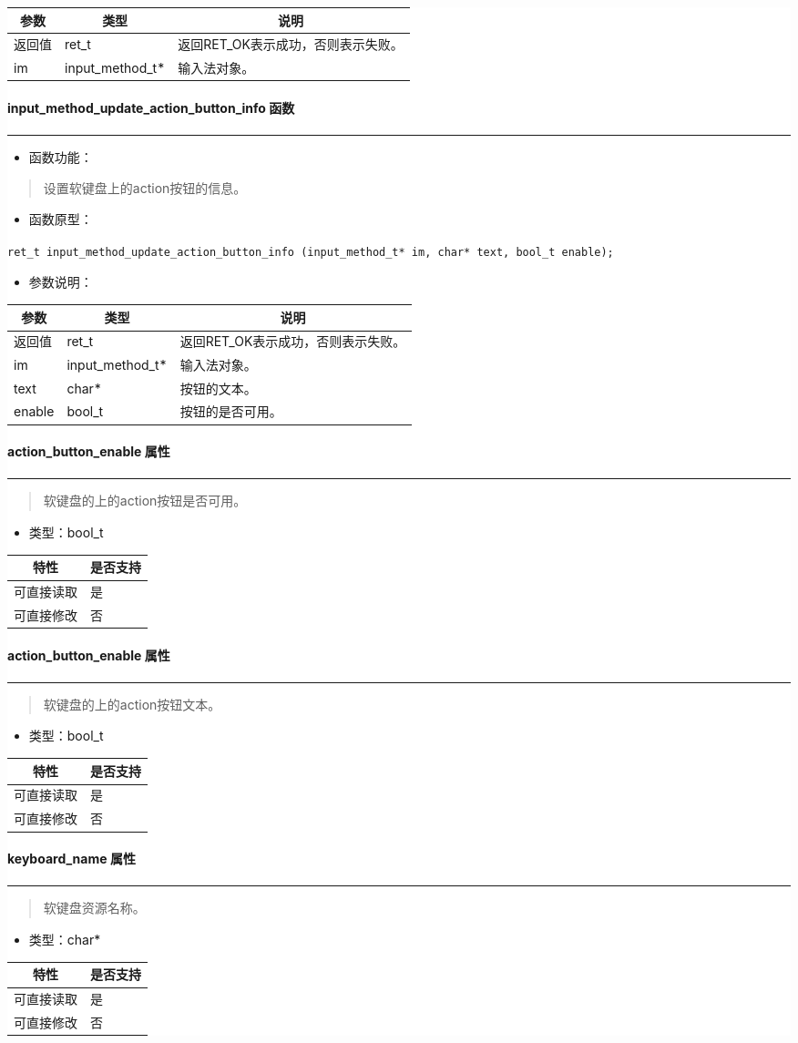 | 参数 | 类型 | 说明 |
| -------- | ----- | --------- |
| 返回值 | ret\_t | 返回RET\_OK表示成功，否则表示失败。 |
| im | input\_method\_t* | 输入法对象。 |
#### input\_method\_update\_action\_button\_info 函数
-----------------------

* 函数功能：

> <p id="input_method_t_input_method_update_action_button_info">设置软键盘上的action按钮的信息。

* 函数原型：

```
ret_t input_method_update_action_button_info (input_method_t* im, char* text, bool_t enable);
```

* 参数说明：

| 参数 | 类型 | 说明 |
| -------- | ----- | --------- |
| 返回值 | ret\_t | 返回RET\_OK表示成功，否则表示失败。 |
| im | input\_method\_t* | 输入法对象。 |
| text | char* | 按钮的文本。 |
| enable | bool\_t | 按钮的是否可用。 |
#### action\_button\_enable 属性
-----------------------
> <p id="input_method_t_action_button_enable">软键盘的上的action按钮是否可用。

* 类型：bool\_t

| 特性 | 是否支持 |
| -------- | ----- |
| 可直接读取 | 是 |
| 可直接修改 | 否 |
#### action\_button\_enable 属性
-----------------------
> <p id="input_method_t_action_button_enable">软键盘的上的action按钮文本。

* 类型：bool\_t

| 特性 | 是否支持 |
| -------- | ----- |
| 可直接读取 | 是 |
| 可直接修改 | 否 |
#### keyboard\_name 属性
-----------------------
> <p id="input_method_t_keyboard_name">软键盘资源名称。

* 类型：char*

| 特性 | 是否支持 |
| -------- | ----- |
| 可直接读取 | 是 |
| 可直接修改 | 否 |
